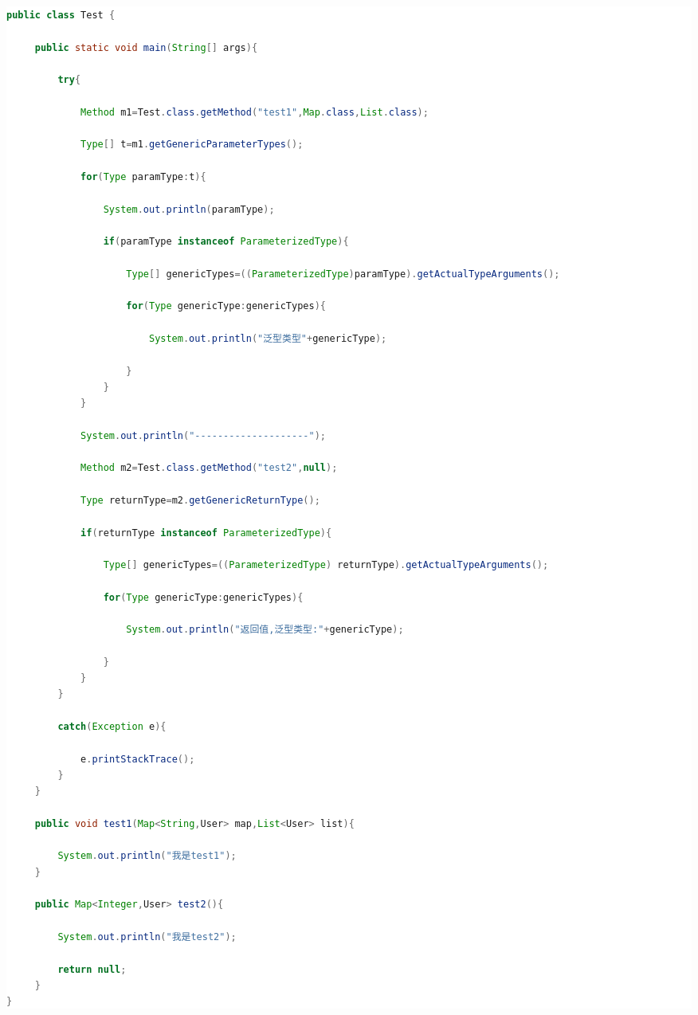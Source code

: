 ```java
public class Test {
    
     public static void main(String[] args){
      
         try{
            
             Method m1=Test.class.getMethod("test1",Map.class,List.class);
            
             Type[] t=m1.getGenericParameterTypes();
            
             for(Type paramType:t){
                
                 System.out.println(paramType);
                
                 if(paramType instanceof ParameterizedType){
                    
                     Type[] genericTypes=((ParameterizedType)paramType).getActualTypeArguments();
                    
                     for(Type genericType:genericTypes){
                        
                         System.out.println("泛型类型"+genericType);
                    
                     }
                 }            
             }
            
             System.out.println("--------------------");
 
             Method m2=Test.class.getMethod("test2",null);
        
             Type returnType=m2.getGenericReturnType();
        
             if(returnType instanceof ParameterizedType){
            
                 Type[] genericTypes=((ParameterizedType) returnType).getActualTypeArguments();
            
                 for(Type genericType:genericTypes){
                
                     System.out.println("返回值,泛型类型:"+genericType);
            
                 }      
             }
         }
  
         catch(Exception e){
      
             e.printStackTrace();  
         }
     }

     public void test1(Map<String,User> map,List<User> list){
    
         System.out.println("我是test1");
     }

     public Map<Integer,User> test2(){
    
         System.out.println("我是test2");
    
         return null;
     }
}
```